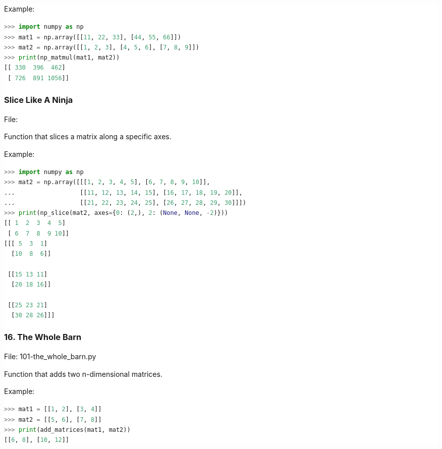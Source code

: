 Example:

```python
>>> import numpy as np
>>> mat1 = np.array([[11, 22, 33], [44, 55, 66]])
>>> mat2 = np.array([[1, 2, 3], [4, 5, 6], [7, 8, 9]])
>>> print(np_matmul(mat1, mat2))
[[ 330  396  462]
 [ 726  891 1056]]
```

### Slice Like A Ninja

File: 

Function that slices a matrix along a specific axes.

Example:

```python
>>> import numpy as np
>>> mat2 = np.array([[[1, 2, 3, 4, 5], [6, 7, 8, 9, 10]],
...                  [[11, 12, 13, 14, 15], [16, 17, 18, 19, 20]],
...                  [[21, 22, 23, 24, 25], [26, 27, 28, 29, 30]]])
>>> print(np_slice(mat2, axes={0: (2,), 2: (None, None, -2)}))
[[ 1  2  3  4  5]
 [ 6  7  8  9 10]]
[[[ 5  3  1]
  [10  8  6]]

 [[15 13 11]
  [20 18 16]]

 [[25 23 21]
  [30 28 26]]]
```

### 16. The Whole Barn

File: 101-the_whole_barn.py

Function that adds two n-dimensional matrices.

Example:

```python
>>> mat1 = [[1, 2], [3, 4]]
>>> mat2 = [[5, 6], [7, 8]]
>>> print(add_matrices(mat1, mat2))
[[6, 8], [10, 12]]
```